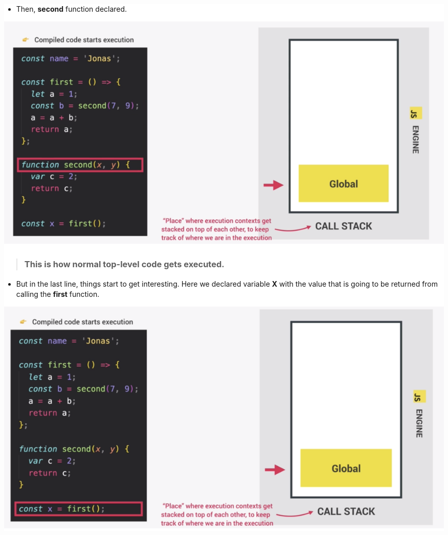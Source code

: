   - Then, **__second__** function declared.

![Alt text](/images/highLevelJS/seconDeclaration.png)

> ### This is how normal top-level code gets executed.

  - But in the last line, things start to get interesting. Here we declared variable **__X__** with the value that is going to be returned from calling the **__first__** function.

![Alt text](/images/highLevelJS/Xdeclaration.png)
